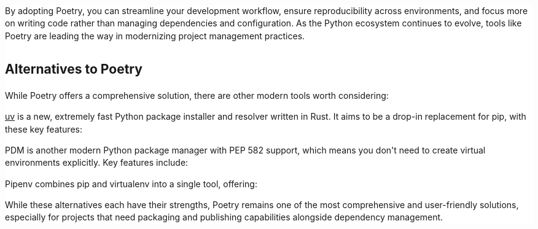 By adopting Poetry, you can streamline your development workflow, ensure reproducibility across environments, and focus more on writing code rather than managing dependencies and configuration. As the Python ecosystem continues to evolve, tools like Poetry are leading the way in modernizing project management practices.

## Alternatives to Poetry

While Poetry offers a comprehensive solution, there are other modern tools worth considering:


[uv](https://github.com/astral-sh/uv) is a new, extremely fast Python package installer and resolver written in Rust. It aims to be a drop-in replacement for pip, with these key features:

PDM is another modern Python package manager with PEP 582 support, which means you don't need to create virtual environments explicitly. Key features include:

Pipenv combines pip and virtualenv into a single tool, offering:

While these alternatives each have their strengths, Poetry remains one of the most comprehensive and user-friendly solutions, especially for projects that need packaging and publishing capabilities alongside dependency management.